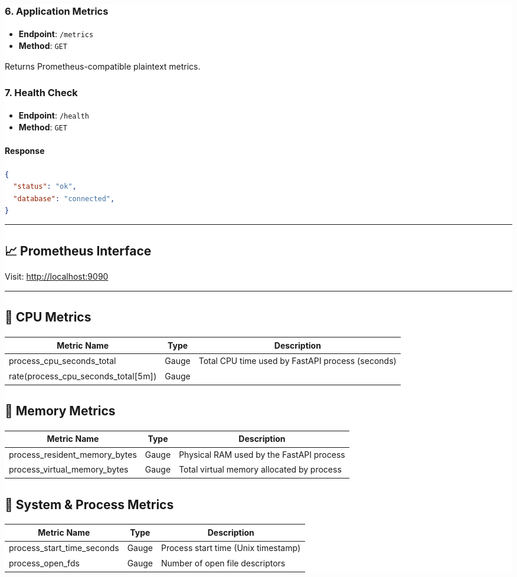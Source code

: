 ### 6. Application Metrics

- **Endpoint**: `/metrics`
- **Method**: `GET`

Returns Prometheus-compatible plaintext metrics.

### 7. Health Check

- **Endpoint**: `/health`
- **Method**: `GET`

#### Response

```json
{
  "status": "ok",
  "database": "connected",
}
```

---

## 📈 Prometheus Interface

Visit: [http://localhost:9090](http://localhost:9090)

---

## 🧠 CPU Metrics

| Metric Name                     | Type  | Description                                     |
|--------------------------------|-------|-------------------------------------------------|
| process_cpu_seconds_total      | Gauge | Total CPU time used by FastAPI process (seconds)|
| rate(process_cpu_seconds_total[5m]) | Gauge |         |

## 💾 Memory Metrics

| Metric Name                    | Type  | Description                                  |
|-------------------------------|-------|----------------------------------------------|
| process_resident_memory_bytes | Gauge | Physical RAM used by the FastAPI process     |
| process_virtual_memory_bytes  | Gauge | Total virtual memory allocated by process    |

## 🧵 System & Process Metrics

| Metric Name                | Type  | Description                                  |
|---------------------------|-------|----------------------------------------------|
| process_start_time_seconds| Gauge | Process start time (Unix timestamp)          |
| process_open_fds          | Gauge | Number of open file descriptors              |
